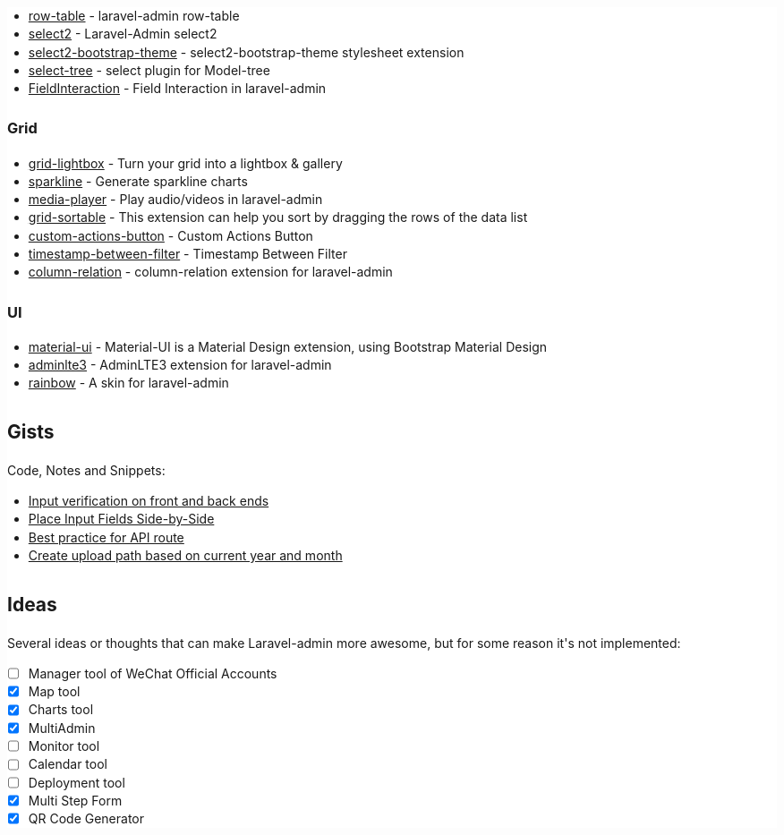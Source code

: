 * [row-table](https://github.com/ichynul/row-table) - laravel-admin row-table
* [select2](https://github.com/xiaohuilam/laravel-admin-select2) - Laravel-Admin select2
* [select2-bootstrap-theme](https://github.com/xiaohuilam/laravel-admin-select2-bootstrap-theme) - select2-bootstrap-theme stylesheet extension
* [select-tree](https://github.com/laravel-admin-extensions/select-tree) - select plugin for Model-tree
* [FieldInteraction](https://github.com/zuweie/FieldInteraction) - Field Interaction in laravel-admin

### Grid

* [grid-lightbox](https://github.com/laravel-admin-extensions/grid-lightbox) - Turn your grid into a lightbox & gallery
* [sparkline](https://github.com/laravel-admin-extensions/sparkline) - Generate sparkline charts
* [media-player](https://github.com/laravel-admin-extensions/media-player) - Play audio/videos in laravel-admin
* [grid-sortable](https://github.com/laravel-admin-extensions/grid-sortable) - This extension can help you sort by dragging the rows of the data list
* [custom-actions-button](https://github.com/nim4n136/custom-actions-button) - Custom Actions Button
* [timestamp-between-filter](https://github.com/wuwx/laravel-admin-timestamp-between) - Timestamp Between Filter
* [column-relation](https://github.com/zhaiduting/column-relation) - column-relation extension for laravel-admin

### UI

* [material-ui](https://github.com/jxlwqq/material-ui) - Material-UI is a Material Design extension, using Bootstrap Material Design
* [adminlte3](https://github.com/pigzzz123/adminlte3) - AdminLTE3 extension for laravel-admin
* [rainbow](https://github.com/Hanson/rainbow) - A skin for laravel-admin

## Gists

Code, Notes and Snippets:

* [Input verification on front and back ends](https://gist.github.com/jxlwqq/3687b809d83761db23bc437dc901c104)
* [Place Input Fields Side-by-Side](https://gist.github.com/jxlwqq/959d9310d2e78963c02b1f6151942ffb)
* [Best practice for API route](https://gist.github.com/jxlwqq/65897e4120ecbc5d7b0e5aaf6f89b2fc)
* [Create upload path based on current year and month](https://gist.github.com/jxlwqq/788470f94ae6cf8823a33fc12bfae94a)

## Ideas

Several ideas or thoughts that can make Laravel-admin more awesome, but for some reason it's not implemented:

- [ ] Manager tool of WeChat Official Accounts
- [x] Map tool
- [x] Charts tool
- [x] MultiAdmin
- [ ] Monitor tool
- [ ] Calendar tool
- [ ] Deployment tool
- [x] Multi Step Form
- [x] QR Code Generator
